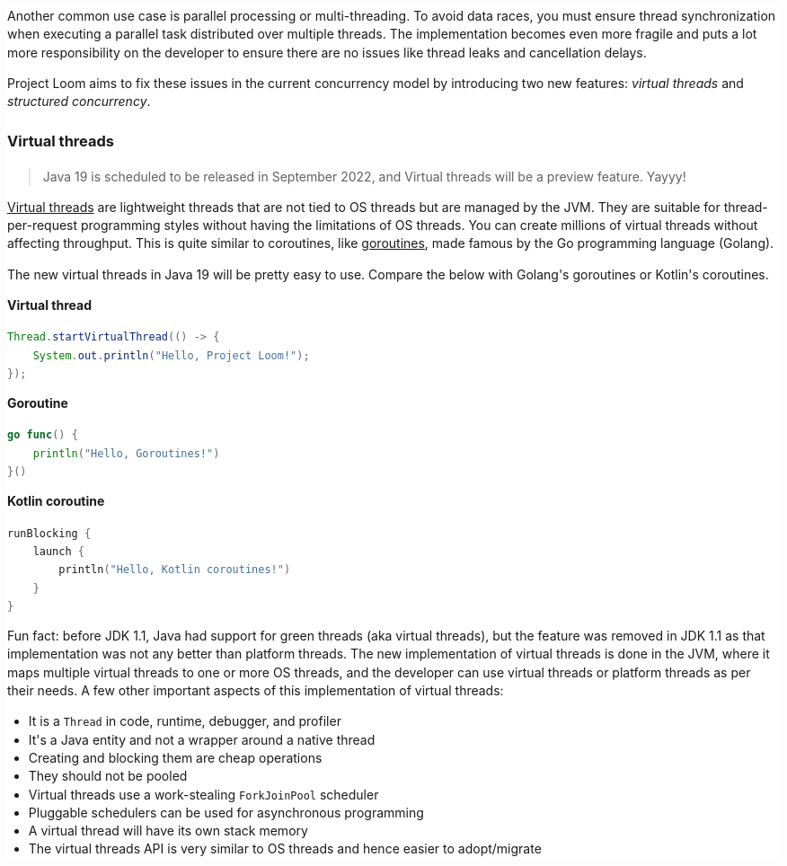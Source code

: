 Another common use case is parallel processing or multi-threading. To avoid data races, you must ensure thread synchronization when executing a parallel task distributed over multiple threads. The implementation becomes even more fragile and puts a lot more responsibility on the developer to ensure there are no issues like thread leaks and cancellation delays.

Project Loom aims to fix these issues in the current concurrency model by introducing two new features: *virtual threads* and *structured concurrency*.

### Virtual threads

> Java 19 is scheduled to be released in September 2022, and Virtual threads will be a preview feature. Yayyy!

[Virtual threads](https://openjdk.org/jeps/425) are lightweight threads that are not tied to OS threads but are managed by the JVM. They are suitable for thread-per-request programming styles without having the limitations of OS threads. You can create millions of virtual threads without affecting throughput. This is quite similar to coroutines, like [goroutines](https://go.dev/tour/concurrency/1), made famous by the Go programming language (Golang).

The new virtual threads in Java 19 will be pretty easy to use. Compare the below with Golang's goroutines or Kotlin's coroutines.

**Virtual thread**

```java
Thread.startVirtualThread(() -> {
    System.out.println("Hello, Project Loom!");
});
```

**Goroutine**

```go
go func() {
    println("Hello, Goroutines!")
}()
```

**Kotlin coroutine**

```kotlin
runBlocking {
    launch {
        println("Hello, Kotlin coroutines!")
    }
}
```

Fun fact:  before JDK 1.1, Java had support for green threads (aka virtual threads), but the feature was removed in JDK 1.1 as that implementation was not any better than platform threads. The new implementation of virtual threads is done in the JVM, where it maps multiple virtual threads to one or more OS threads, and the developer can use virtual threads or platform threads as per their needs. A few other important aspects of this implementation of virtual threads:

- It is a `Thread` in code, runtime, debugger, and profiler
- It's a Java entity and not a wrapper around a native thread
- Creating and blocking them are cheap operations
- They should not be pooled
- Virtual threads use a work-stealing `ForkJoinPool` scheduler
- Pluggable schedulers can be used for asynchronous programming
- A virtual thread will have its own stack memory
- The virtual threads API is very similar to OS threads and hence easier to adopt/migrate
